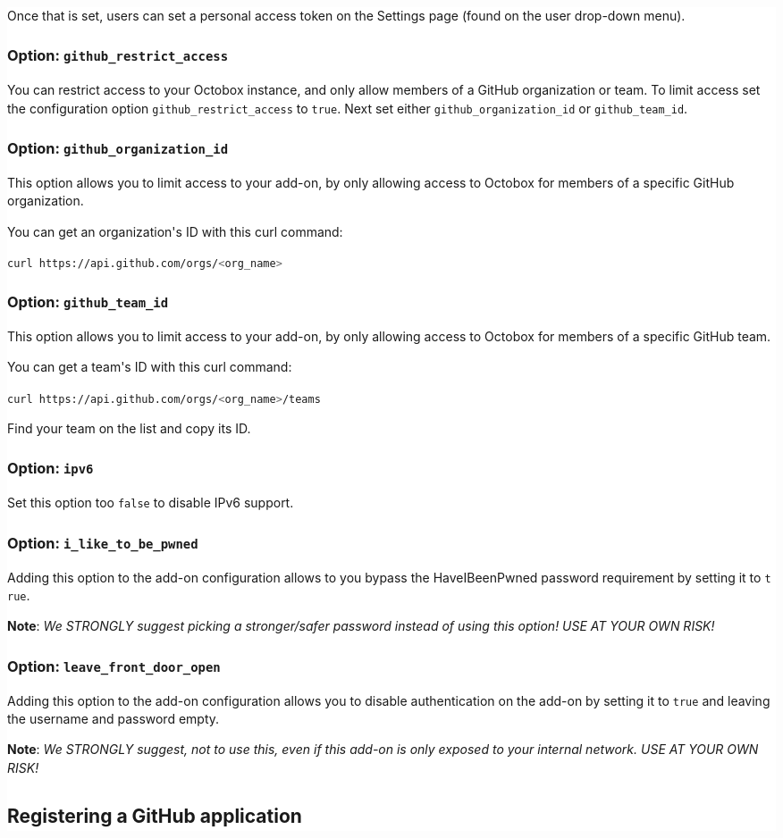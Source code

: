 Once that is set, users can set a personal access token on the Settings
page (found on the user drop-down menu).

### Option: `github_restrict_access`

You can restrict access to your Octobox instance, and only allow members of a
GitHub organization or team. To limit access set the configuration option
`github_restrict_access` to `true`. Next set either `github_organization_id`
or `github_team_id`.

### Option: `github_organization_id`

This option allows you to limit access to your add-on, by only allowing access
to Octobox for members of a specific GitHub organization.

You can get an organization's ID with this curl command:

```bash
curl https://api.github.com/orgs/<org_name>
```

### Option: `github_team_id`

This option allows you to limit access to your add-on, by only allowing access
to Octobox for members of a specific GitHub team.

You can get a team's ID with this curl command:

```bash
curl https://api.github.com/orgs/<org_name>/teams
```

Find your team on the list and copy its ID.

### Option: `ipv6`

Set this option too `false` to disable IPv6 support.

### Option: `i_like_to_be_pwned`

Adding this option to the add-on configuration allows to you bypass the
HaveIBeenPwned password requirement by setting it to `true`.

**Note**: _We STRONGLY suggest picking a stronger/safer password instead of
using this option! USE AT YOUR OWN RISK!_

### Option: `leave_front_door_open`

Adding this option to the add-on configuration allows you to disable
authentication on the add-on by setting it to `true` and leaving the
username and password empty.

**Note**: _We STRONGLY suggest, not to use this, even if this add-on is
only exposed to your internal network. USE AT YOUR OWN RISK!_

## Registering a GitHub application
